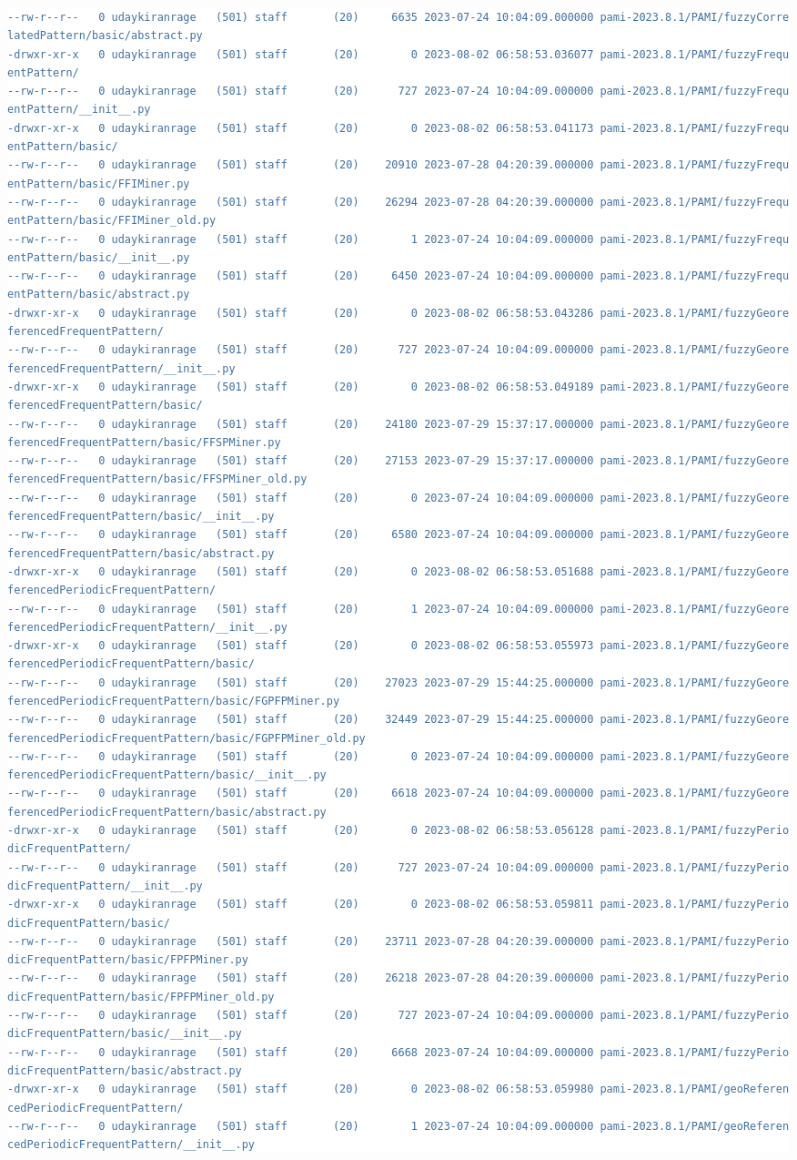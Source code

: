 ```diff
--rw-r--r--   0 udaykiranrage   (501) staff       (20)     6635 2023-07-24 10:04:09.000000 pami-2023.8.1/PAMI/fuzzyCorrelatedPattern/basic/abstract.py
-drwxr-xr-x   0 udaykiranrage   (501) staff       (20)        0 2023-08-02 06:58:53.036077 pami-2023.8.1/PAMI/fuzzyFrequentPattern/
--rw-r--r--   0 udaykiranrage   (501) staff       (20)      727 2023-07-24 10:04:09.000000 pami-2023.8.1/PAMI/fuzzyFrequentPattern/__init__.py
-drwxr-xr-x   0 udaykiranrage   (501) staff       (20)        0 2023-08-02 06:58:53.041173 pami-2023.8.1/PAMI/fuzzyFrequentPattern/basic/
--rw-r--r--   0 udaykiranrage   (501) staff       (20)    20910 2023-07-28 04:20:39.000000 pami-2023.8.1/PAMI/fuzzyFrequentPattern/basic/FFIMiner.py
--rw-r--r--   0 udaykiranrage   (501) staff       (20)    26294 2023-07-28 04:20:39.000000 pami-2023.8.1/PAMI/fuzzyFrequentPattern/basic/FFIMiner_old.py
--rw-r--r--   0 udaykiranrage   (501) staff       (20)        1 2023-07-24 10:04:09.000000 pami-2023.8.1/PAMI/fuzzyFrequentPattern/basic/__init__.py
--rw-r--r--   0 udaykiranrage   (501) staff       (20)     6450 2023-07-24 10:04:09.000000 pami-2023.8.1/PAMI/fuzzyFrequentPattern/basic/abstract.py
-drwxr-xr-x   0 udaykiranrage   (501) staff       (20)        0 2023-08-02 06:58:53.043286 pami-2023.8.1/PAMI/fuzzyGeoreferencedFrequentPattern/
--rw-r--r--   0 udaykiranrage   (501) staff       (20)      727 2023-07-24 10:04:09.000000 pami-2023.8.1/PAMI/fuzzyGeoreferencedFrequentPattern/__init__.py
-drwxr-xr-x   0 udaykiranrage   (501) staff       (20)        0 2023-08-02 06:58:53.049189 pami-2023.8.1/PAMI/fuzzyGeoreferencedFrequentPattern/basic/
--rw-r--r--   0 udaykiranrage   (501) staff       (20)    24180 2023-07-29 15:37:17.000000 pami-2023.8.1/PAMI/fuzzyGeoreferencedFrequentPattern/basic/FFSPMiner.py
--rw-r--r--   0 udaykiranrage   (501) staff       (20)    27153 2023-07-29 15:37:17.000000 pami-2023.8.1/PAMI/fuzzyGeoreferencedFrequentPattern/basic/FFSPMiner_old.py
--rw-r--r--   0 udaykiranrage   (501) staff       (20)        0 2023-07-24 10:04:09.000000 pami-2023.8.1/PAMI/fuzzyGeoreferencedFrequentPattern/basic/__init__.py
--rw-r--r--   0 udaykiranrage   (501) staff       (20)     6580 2023-07-24 10:04:09.000000 pami-2023.8.1/PAMI/fuzzyGeoreferencedFrequentPattern/basic/abstract.py
-drwxr-xr-x   0 udaykiranrage   (501) staff       (20)        0 2023-08-02 06:58:53.051688 pami-2023.8.1/PAMI/fuzzyGeoreferencedPeriodicFrequentPattern/
--rw-r--r--   0 udaykiranrage   (501) staff       (20)        1 2023-07-24 10:04:09.000000 pami-2023.8.1/PAMI/fuzzyGeoreferencedPeriodicFrequentPattern/__init__.py
-drwxr-xr-x   0 udaykiranrage   (501) staff       (20)        0 2023-08-02 06:58:53.055973 pami-2023.8.1/PAMI/fuzzyGeoreferencedPeriodicFrequentPattern/basic/
--rw-r--r--   0 udaykiranrage   (501) staff       (20)    27023 2023-07-29 15:44:25.000000 pami-2023.8.1/PAMI/fuzzyGeoreferencedPeriodicFrequentPattern/basic/FGPFPMiner.py
--rw-r--r--   0 udaykiranrage   (501) staff       (20)    32449 2023-07-29 15:44:25.000000 pami-2023.8.1/PAMI/fuzzyGeoreferencedPeriodicFrequentPattern/basic/FGPFPMiner_old.py
--rw-r--r--   0 udaykiranrage   (501) staff       (20)        0 2023-07-24 10:04:09.000000 pami-2023.8.1/PAMI/fuzzyGeoreferencedPeriodicFrequentPattern/basic/__init__.py
--rw-r--r--   0 udaykiranrage   (501) staff       (20)     6618 2023-07-24 10:04:09.000000 pami-2023.8.1/PAMI/fuzzyGeoreferencedPeriodicFrequentPattern/basic/abstract.py
-drwxr-xr-x   0 udaykiranrage   (501) staff       (20)        0 2023-08-02 06:58:53.056128 pami-2023.8.1/PAMI/fuzzyPeriodicFrequentPattern/
--rw-r--r--   0 udaykiranrage   (501) staff       (20)      727 2023-07-24 10:04:09.000000 pami-2023.8.1/PAMI/fuzzyPeriodicFrequentPattern/__init__.py
-drwxr-xr-x   0 udaykiranrage   (501) staff       (20)        0 2023-08-02 06:58:53.059811 pami-2023.8.1/PAMI/fuzzyPeriodicFrequentPattern/basic/
--rw-r--r--   0 udaykiranrage   (501) staff       (20)    23711 2023-07-28 04:20:39.000000 pami-2023.8.1/PAMI/fuzzyPeriodicFrequentPattern/basic/FPFPMiner.py
--rw-r--r--   0 udaykiranrage   (501) staff       (20)    26218 2023-07-28 04:20:39.000000 pami-2023.8.1/PAMI/fuzzyPeriodicFrequentPattern/basic/FPFPMiner_old.py
--rw-r--r--   0 udaykiranrage   (501) staff       (20)      727 2023-07-24 10:04:09.000000 pami-2023.8.1/PAMI/fuzzyPeriodicFrequentPattern/basic/__init__.py
--rw-r--r--   0 udaykiranrage   (501) staff       (20)     6668 2023-07-24 10:04:09.000000 pami-2023.8.1/PAMI/fuzzyPeriodicFrequentPattern/basic/abstract.py
-drwxr-xr-x   0 udaykiranrage   (501) staff       (20)        0 2023-08-02 06:58:53.059980 pami-2023.8.1/PAMI/geoReferencedPeriodicFrequentPattern/
--rw-r--r--   0 udaykiranrage   (501) staff       (20)        1 2023-07-24 10:04:09.000000 pami-2023.8.1/PAMI/geoReferencedPeriodicFrequentPattern/__init__.py
```